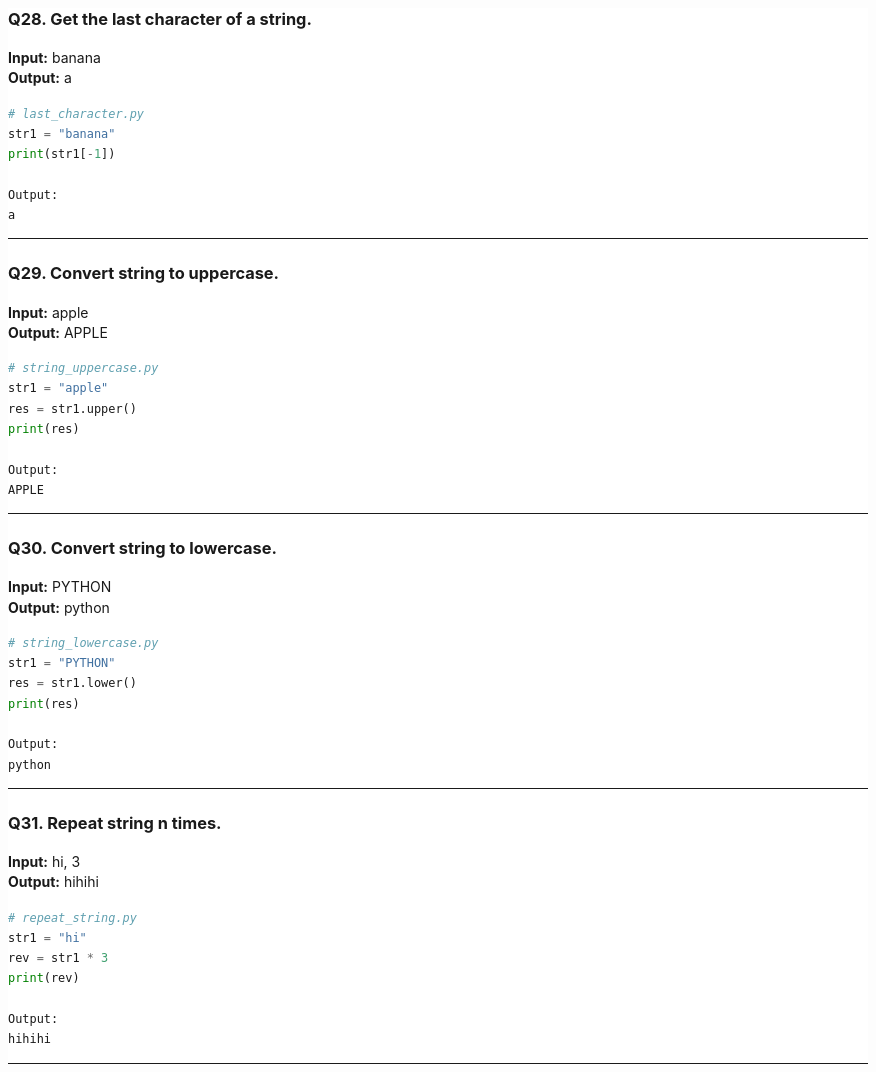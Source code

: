 ### Q28. Get the last character of a string.
**Input:** banana  
**Output:** a  
```python
# last_character.py
str1 = "banana"
print(str1[-1])

Output:
a
```
---

### Q29. Convert string to uppercase.
**Input:** apple  
**Output:** APPLE  
```python
# string_uppercase.py
str1 = "apple"
res = str1.upper()
print(res)

Output:
APPLE
```
---

### Q30. Convert string to lowercase.
**Input:** PYTHON  
**Output:** python  
```python
# string_lowercase.py
str1 = "PYTHON"
res = str1.lower()
print(res)

Output:
python
```
---

### Q31. Repeat string n times.
**Input:** hi, 3  
**Output:** hihihi  
```python
# repeat_string.py
str1 = "hi"
rev = str1 * 3
print(rev)

Output:
hihihi
```
---
